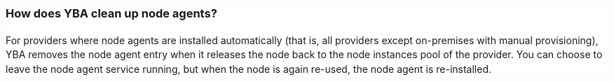 ### How does YBA clean up node agents?

For providers where node agents are installed automatically (that is, all providers except on-premises with manual provisioning), YBA removes the node agent entry when it releases the node back to the node instances pool of the provider. You can choose to leave the node agent service running, but when the node is again re-used, the node agent is re-installed.
